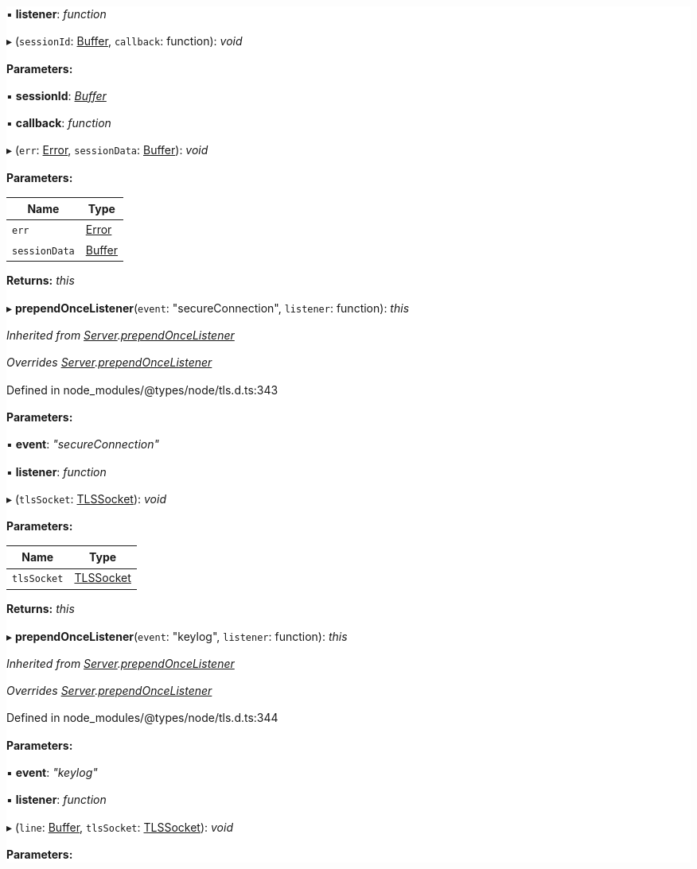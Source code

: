 ▪ **listener**: *function*

▸ (`sessionId`: [Buffer](buffer.md), `callback`: function): *void*

**Parameters:**

▪ **sessionId**: *[Buffer](buffer.md)*

▪ **callback**: *function*

▸ (`err`: [Error](../interfaces/error.md), `sessionData`: [Buffer](buffer.md)): *void*

**Parameters:**

Name | Type |
------ | ------ |
`err` | [Error](../interfaces/error.md) |
`sessionData` | [Buffer](buffer.md) |

**Returns:** *this*

▸ **prependOnceListener**(`event`: "secureConnection", `listener`: function): *this*

*Inherited from [Server](_https_.server.md).[prependOnceListener](_https_.server.md#prependoncelistener)*

*Overrides [Server](_http_.server.md).[prependOnceListener](_http_.server.md#prependoncelistener)*

Defined in node_modules/@types/node/tls.d.ts:343

**Parameters:**

▪ **event**: *"secureConnection"*

▪ **listener**: *function*

▸ (`tlsSocket`: [TLSSocket](_tls_.tlssocket.md)): *void*

**Parameters:**

Name | Type |
------ | ------ |
`tlsSocket` | [TLSSocket](_tls_.tlssocket.md) |

**Returns:** *this*

▸ **prependOnceListener**(`event`: "keylog", `listener`: function): *this*

*Inherited from [Server](_https_.server.md).[prependOnceListener](_https_.server.md#prependoncelistener)*

*Overrides [Server](_http_.server.md).[prependOnceListener](_http_.server.md#prependoncelistener)*

Defined in node_modules/@types/node/tls.d.ts:344

**Parameters:**

▪ **event**: *"keylog"*

▪ **listener**: *function*

▸ (`line`: [Buffer](buffer.md), `tlsSocket`: [TLSSocket](_tls_.tlssocket.md)): *void*

**Parameters:**
